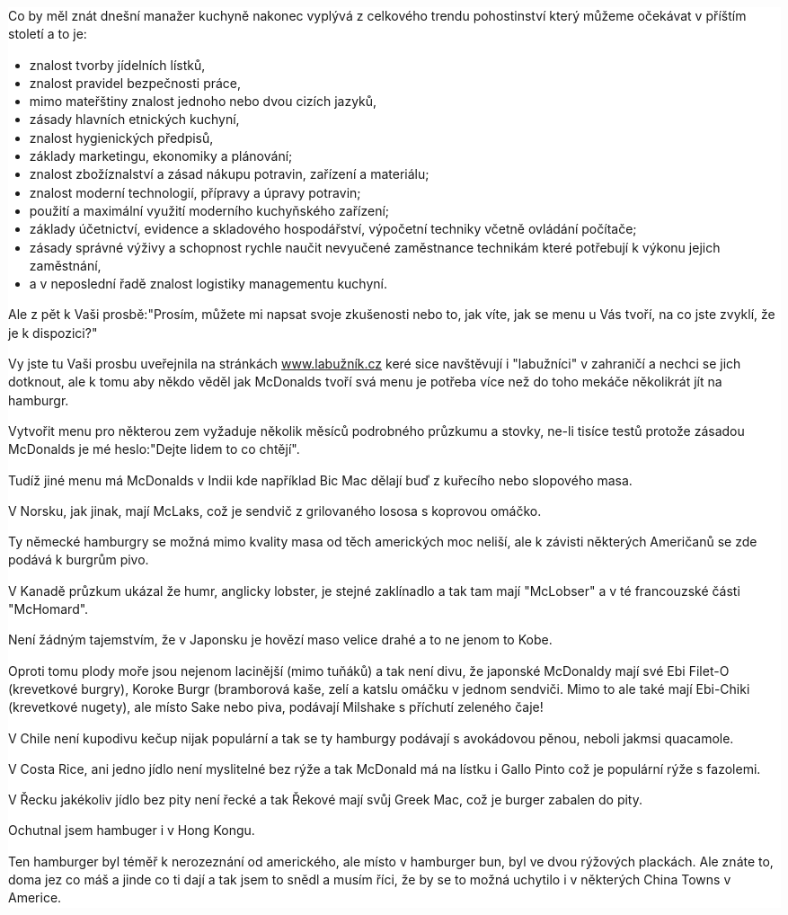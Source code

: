 Co by měl znát dnešní manažer kuchyně nakonec vyplývá z celkového trendu pohostinství který můžeme očekávat v příštím století a to je:

  * znalost tvorby jídelních lístků,
  * znalost pravidel bezpečnosti práce,
  * mimo mateřštiny znalost jednoho nebo dvou cizích jazyků,
  * zásady hlavních etnických kuchyní,
  * znalost hygienických předpisů,
  * základy marketingu, ekonomiky a plánování;
  * znalost zbožíznalství a zásad nákupu potravin, zařízení a materiálu;
  * znalost moderní technologií, přípravy a úpravy potravin;
  * použití a maximální využití moderního kuchyňského zařízení;
  * základy účetnictví, evidence a skladového hospodářství, výpočetní techniky včetně ovládání počítače;
  * zásady správné výživy a schopnost rychle naučit nevyučené zaměstnance technikám které potřebují k výkonu jejich zaměstnání,
  * a v neposlední řadě znalost logistiky managementu kuchyní.

Ale z pět k Vaši prosbě:"Prosím, můžete mi napsat svoje zkušenosti nebo to, jak víte, jak se menu u Vás tvoří, na co jste zvyklí, že je k dispozici?"

Vy jste tu Vaši prosbu uveřejnila na stránkách www.labužník.cz keré sice navštěvují i "labužníci" v zahraničí a nechci se jich dotknout, ale k tomu aby někdo věděl jak McDonalds tvoří svá menu je potřeba více než do toho mekáče několikrát jít na hamburgr.

Vytvořit menu pro některou zem vyžaduje několik měsíců podrobného průzkumu a stovky, ne-li tisíce testů protože zásadou McDonalds je mé heslo:"Dejte lidem to co chtějí".

Tudíž jiné menu má McDonalds v Indii kde například Bic Mac dělají buď z kuřecího nebo slopového masa.

V Norsku, jak jinak, mají McLaks, což je sendvič z grilovaného lososa s koprovou omáčko.

Ty německé hamburgry se možná mimo kvality masa od těch amerických moc neliší, ale k závisti některých Američanů se zde podává k burgrům pivo.

V Kanadě průzkum ukázal že humr, anglicky lobster, je stejné zaklínadlo a tak tam mají "McLobser" a v té francouzské části "McHomard".

Není žádným tajemstvím, že v Japonsku je hovězí maso velice drahé a to ne jenom to Kobe.

Oproti tomu plody moře jsou nejenom lacinější (mimo tuňáků) a tak není divu, že japonské McDonaldy mají své Ebi Filet-O (krevetkové burgry), Koroke Burgr (bramborová kaše, zelí a katslu omáčku v jednom sendviči. Mimo to ale také mají Ebi-Chiki (krevetkové nugety), ale místo Sake nebo piva, podávají Milshake s příchutí zeleného čaje!

V Chile není kupodivu kečup nijak populární a tak se ty hamburgy podávají s avokádovou pěnou, neboli jakmsi quacamole.

V Costa Rice, ani jedno jídlo není myslitelné bez rýže a tak McDonald má na lístku i Gallo Pinto což je populární rýže s fazolemi.

V Řecku jakékoliv jídlo bez pity není řecké a tak Řekové mají svůj Greek Mac, což je burger zabalen do pity.

Ochutnal jsem hambuger i v Hong Kongu.

Ten hamburger byl téměř k nerozeznání od amerického, ale místo v hamburger bun, byl ve dvou rýžových plackách. Ale znáte to, doma jez co máš a jinde co ti dají a tak jsem to snědl a musím říci, že by se to možná uchytilo i v některých China Towns v Americe.

